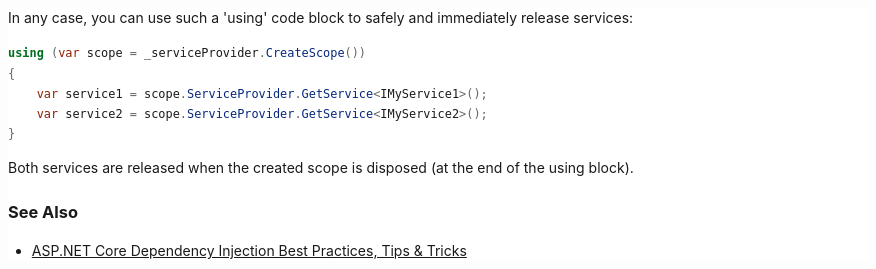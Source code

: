 In any case, you can use such a 'using' code block to safely and immediately release services:

````C#
using (var scope = _serviceProvider.CreateScope())
{
    var service1 = scope.ServiceProvider.GetService<IMyService1>();
    var service2 = scope.ServiceProvider.GetService<IMyService2>();
}
````

Both services are released when the created scope is disposed (at the end of the using block).

### See Also

* [ASP.NET Core Dependency Injection Best Practices, Tips & Tricks](https://medium.com/volosoft/asp-net-core-dependency-injection-best-practices-tips-tricks-c6e9c67f9d96)
